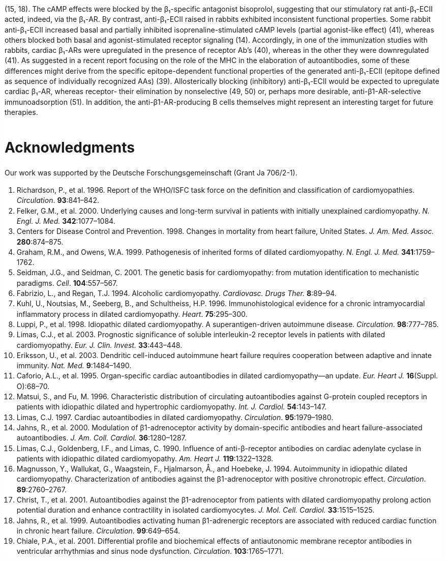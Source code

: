 (15, 18). The cAMP effects were blocked by the β₁-specific antagonist bisoprolol, suggesting that our stimulatory rat anti-β₁-ECⅡ acted, indeed, via the β₁-AR. By contrast, anti-β₁-ECⅡ raised in rabbits exhibited inconsistent functional properties. Some rabbit anti-β₁-ECⅡ increased basal and partially inhibited isoprenaline-stimulated cAMP levels (partial agonist-like effect) (41), whereas others blocked both basal and agonist-stimulated receptor signaling (14). Accordingly, in one of the immunization studies with rabbits, cardiac β₁-ARs were upregulated in the presence of receptor Ab’s (40), whereas in the other they were downregulated (41). As suggested in a recent report focusing on the role of the MHC in the elaboration of autoantibodies, some of these differences might derive from the specific epitope-dependent functional properties of the generated anti-β₁-ECⅡ (epitope defined as sequence of individually recognized AAs) (39). Allosterically blocking (inhibitory) anti-β₁-ECⅡ would be expected to upregulate cardiac β₁-AR, whereas receptor-
their elimination by nonselective (49, 50) or, perhaps more desirable, anti-β1-AR-selective immunoadsorption (51). In addition, the anti-β1-AR-producing B cells themselves might represent an interesting target for future therapies.

# Acknowledgments

Our work was supported by the Deutsche Forschungsgemeinschaft (Grant Ja 706/2-1).

1. Richardson, P., et al. 1996. Report of the WHO/ISFC task force on the definition and classification of cardiomyopathies. *Circulation*. **93**:841–842.
2. Felker, G.M., et al. 2000. Underlying causes and long-term survival in patients with initially unexplained cardiomyopathy. *N. Engl. J. Med.* **342**:1077–1084.
3. Centers for Disease Control and Prevention. 1998. Changes in mortality from heart failure, United States. *J. Am. Med. Assoc.* **280**:874–875.
4. Graham, R.M., and Owens, W.A. 1999. Pathogenesis of inherited forms of dilated cardiomyopathy. *N. Engl. J. Med.* **341**:1759–1762.
5. Seidman, J.G., and Seidman, C. 2001. The genetic basis for cardiomyopathy: from mutation identification to mechanistic paradigms. *Cell*. **104**:557–567.
6. Fabrizio, L., and Regan, T.J. 1994. Alcoholic cardiomyopathy. *Cardiovasc. Drugs Ther.* **8**:89–94.
7. Kuhl, U., Noutsias, M., Seeberg, B., and Schultheiss, H.P. 1996. Immunohistological evidence for a chronic intramyocardial inflammatory process in dilated cardiomyopathy. *Heart*. **75**:295–300.
8. Luppi, P., et al. 1998. Idiopathic dilated cardiomyopathy. A superantigen-driven autoimmune disease. *Circulation*. **98**:777–785.
9. Limas, C.J., et al. 2003. Prognostic significance of soluble interleukin-2 receptor levels in patients with dilated cardiomyopathy. *Eur. J. Clin. Invest.* **33**:443–448.
10. Eriksson, U., et al. 2003. Dendritic cell-induced autoimmune heart failure requires cooperation between adaptive and innate immunity. *Nat. Med.* **9**:1484–1490.
11. Caforio, A.L., et al. 1995. Organ-specific cardiac autoantibodies in dilated cardiomyopathy—an update. *Eur. Heart J.* **16**(Suppl. O):68–70.
12. Matsui, S., and Fu, M. 1996. Characteristic distribution of circulating autoantibodies against G-protein coupled receptors in patients with idiopathic dilated and hypertrophic cardiomyopathy. *Int. J. Cardiol.* **54**:143–147.
13. Limas, C.J. 1997. Cardiac autoantibodies in dilated cardiomyopathy. *Circulation*. **95**:1979–1980.
14. Jahns, R., et al. 2000. Modulation of β1-adrenoceptor activity by domain-specific antibodies and heart failure-associated autoantibodies. *J. Am. Coll. Cardiol.* **36**:1280–1287.
15. Limas, C.J., Goldenberg, I.F., and Limas, C. 1990. Influence of anti-β-receptor antibodies on cardiac adenylate cyclase in patients with idiopathic dilated cardiomyopathy. *Am. Heart J.* **119**:1322–1328.
16. Magnusson, Y., Wallukat, G., Waagstein, F., Hjalmarson, Å., and Hoebeke, J. 1994. Autoimmunity in idiopathic dilated cardiomyopathy. Characterization of antibodies against the β1-adrenoceptor with positive chronotropic effect. *Circulation*. **89**:2760–2767.
17. Christ, T., et al. 2001. Autoantibodies against the β1-adrenoceptor from patients with dilated cardiomyopathy prolong action potential duration and enhance contractility in isolated cardiomyocytes. *J. Mol. Cell. Cardiol.* **33**:1515–1525.
18. Jahns, R., et al. 1999. Autoantibodies activating human β1-adrenergic receptors are associated with reduced cardiac function in chronic heart failure. *Circulation*. **99**:649–654.
19. Chiale, P.A., et al. 2001. Differential profile and biochemical effects of antiautonomic membrane receptor antibodies in ventricular arrhythmias and sinus node dysfunction. *Circulation*. **103**:1765–1771.